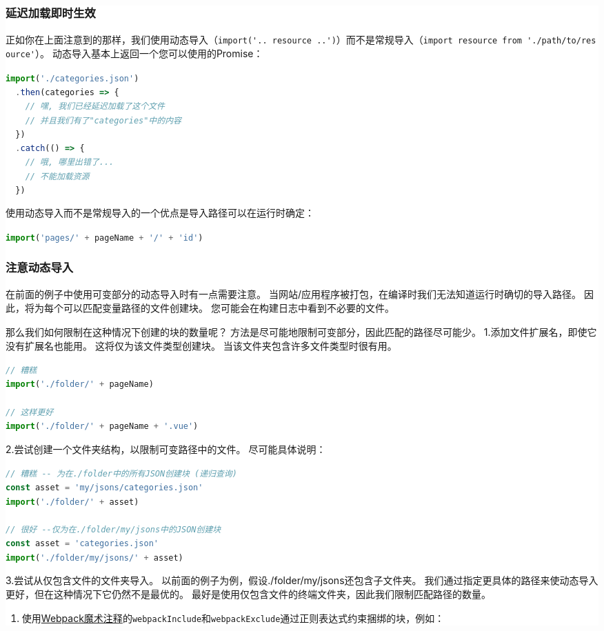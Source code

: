 ### 延迟加载即时生效

正如你在上面注意到的那样，我们使用动态导入（`import('.. resource ..')`）而不是常规导入（`import resource from './path/to/resource'`）。 动态导入基本上返回一个您可以使用的Promise：

```js
import('./categories.json')
  .then(categories => {
    // 嘿, 我们已经延迟加载了这个文件
    // 并且我们有了"categories"中的内容
  })
  .catch(() => {
    // 哦, 哪里出错了...
    // 不能加载资源
  })
```

使用动态导入而不是常规导入的一个优点是导入路径可以在运行时确定：

```js
import('pages/' + pageName + '/' + 'id')
```

### 注意动态导入

在前面的例子中使用可变部分的动态导入时有一点需要注意。 当网站/应用程序被打包，在编译时我们无法知道运行时确切的导入路径。 因此，将为每个可以匹配变量路径的文件创建块。 您可能会在构建日志中看到不必要的文件。

那么我们如何限制在这种情况下创建的块的数量呢？ 方法是尽可能地限制可变部分，因此匹配的路径尽可能少。 1.添加文件扩展名，即使它没有扩展名也能用。 这将仅为该文件类型创建块。 当该文件夹包含许多文件类型时很有用。

```js
// 糟糕
import('./folder/' + pageName)

// 这样更好
import('./folder/' + pageName + '.vue')
```

2.尝试创建一个文件夹结构，以限制可变路径中的文件。 尽可能具体说明：

```js
// 糟糕 -- 为在./folder中的所有JSON创建块 (递归查询)
const asset = 'my/jsons/categories.json'
import('./folder/' + asset)

// 很好 --仅为在./folder/my/jsons中的JSON创建块
const asset = 'categories.json'
import('./folder/my/jsons/' + asset)
```

3.尝试从仅包含文件的文件夹导入。 以前面的例子为例，假设./folder/my/jsons还包含子文件夹。 我们通过指定更具体的路径来使动态导入更好，但在这种情况下它仍然不是最优的。 最好是使用仅包含文件的终端文件夹，因此我们限制匹配路径的数量。

1. 使用[Webpack魔术注释](https://webpack.js.org/api/module-methods/#magic-comments)的`webpackInclude`和`webpackExclude`通过正则表达式约束捆绑的块，例如：

